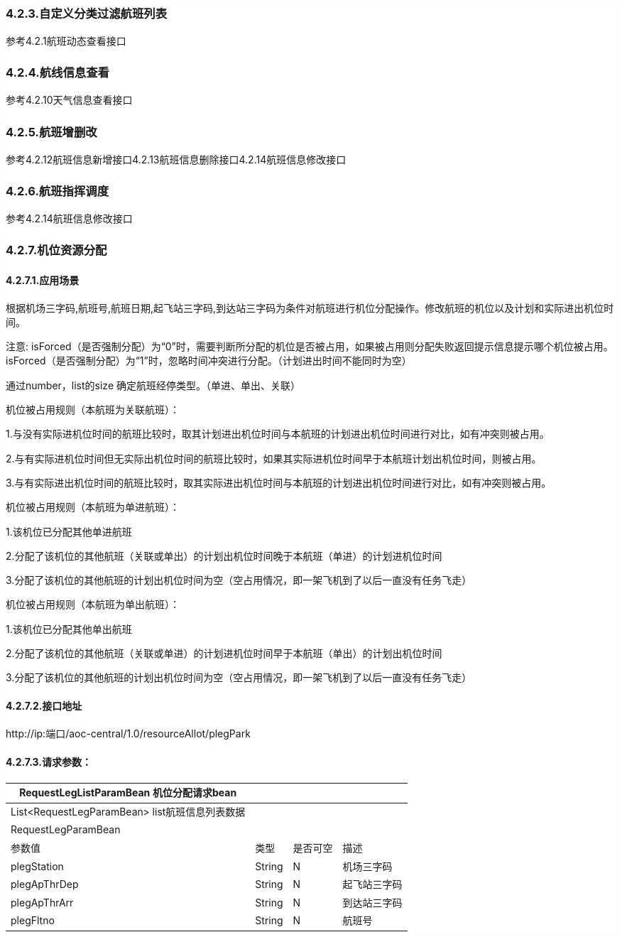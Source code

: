 ### 4.2.3.自定义分类过滤航班列表

参考4.2.1航班动态查看接口

### 4.2.4.航线信息查看

参考4.2.10天气信息查看接口

### 4.2.5.航班增删改

参考4.2.12航班信息新增接口4.2.13航班信息删除接口4.2.14航班信息修改接口

### 4.2.6.航班指挥调度

参考4.2.14航班信息修改接口

### 4.2.7.机位资源分配

#### 4.2.7.1.应用场景

根据机场三字码,航班号,航班日期,起飞站三字码,到达站三字码为条件对航班进行机位分配操作。修改航班的机位以及计划和实际进出机位时间。

注意: isForced（是否强制分配）为“0”时，需要判断所分配的机位是否被占用，如果被占用则分配失败返回提示信息提示哪个机位被占用。isForced（是否强制分配）为“1”时，忽略时间冲突进行分配。（计划进出时间不能同时为空）

通过number，list的size 确定航班经停类型。（单进、单出、关联）

机位被占用规则（本航班为关联航班）：

1.与没有实际进机位时间的航班比较时，取其计划进出机位时间与本航班的计划进出机位时间进行对比，如有冲突则被占用。

2.与有实际进机位时间但无实际出机位时间的航班比较时，如果其实际进机位时间早于本航班计划出机位时间，则被占用。

3.与有实际进出机位时间的航班比较时，取其实际进出机位时间与本航班的计划进出机位时间进行对比，如有冲突则被占用。

机位被占用规则（本航班为单进航班）：

1.该机位已分配其他单进航班

2.分配了该机位的其他航班（关联或单出）的计划出机位时间晚于本航班（单进）的计划进机位时间

3.分配了该机位的其他航班的计划出机位时间为空（空占用情况，即一架飞机到了以后一直没有任务飞走）

机位被占用规则（本航班为单出航班）：

1.该机位已分配其他单出航班

2.分配了该机位的其他航班（关联或单进）的计划进机位时间早于本航班（单出）的计划出机位时间

3.分配了该机位的其他航班的计划出机位时间为空（空占用情况，即一架飞机到了以后一直没有任务飞走）

#### 4.2.7.2.接口地址

http://ip:端口/aoc-central/1.0/resourceAllot/plegPark

#### 4.2.7.3.请求参数：

|RequestLegListParamBean 机位分配请求bean||||
|----|----|----|----|
|List&lt;RequestLegParamBean&gt; list航班信息列表数据||||
|RequestLegParamBean||||
|参数值|类型|是否可空|描述|
|plegStation|String|N|机场三字码|
|plegApThrDep|String|N|起飞站三字码|
|plegApThrArr|String|N|到达站三字码|
|plegFltno|String|N|航班号|